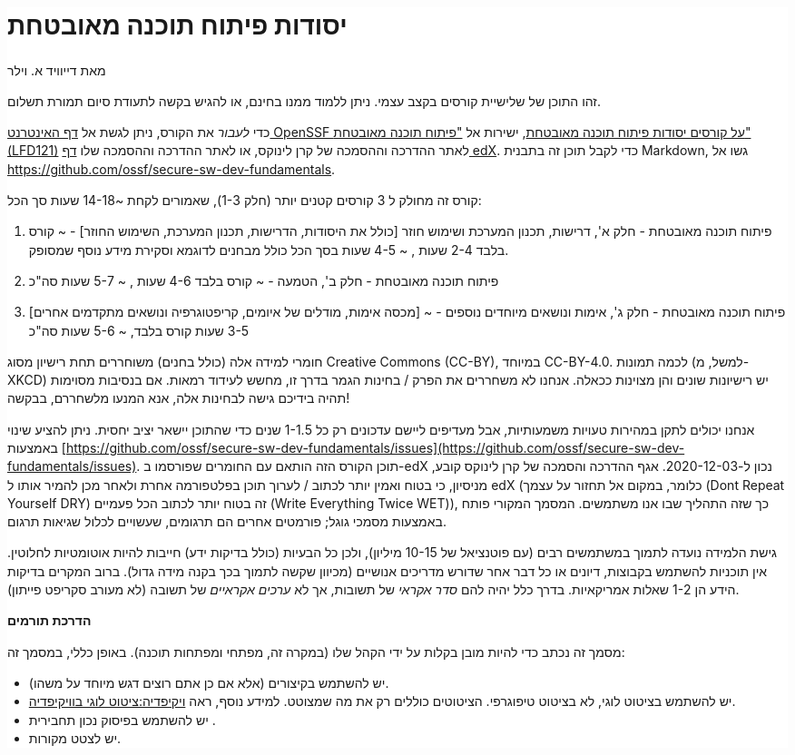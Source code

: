 # יסודות פיתוח תוכנה מאובטחת

מאת דייוויד א. וילר

זהו התוכן של שלישיית קורסים בקצב עצמי. ניתן ללמוד ממנו בחינם, או להגיש בקשה לתעודת סיום תמורת תשלום.

כדי *לעבור* את הקורס, ניתן לגשת  אל [דף האינטרנט OpenSSF על קורסים יסודות פיתוח תוכנה מאובטחת](https://openssf.org/training/courses/),
 ישירות אל
["פיתוח תוכנה מאובטחת" (LFD121)](https://training.linuxfoundation.org/training/developing-secure-software-lfd121/)
לאתר ההדרכה וההסמכה של קרן לינוקס, או לאתר ההדרכה וההסמכה שלו
[דף edX](https://www.edx.org/professional-certificate/linuxfoundationx-secure-software-development-fundamentals).
כדי לקבל תוכן זה בתבנית Markdown, גשו אל <https://github.com/ossf/secure-sw-dev-fundamentals>.

קורס זה מחולק ל 3 קורסים קטנים יותר (חלק 1-3), שאמורים לקחת ~14-18 שעות סך הכל:

1. פיתוח תוכנה מאובטחת - חלק א', דרישות, תכנון המערכת ושימוש חוזר [כולל את היסודות, הדרישות, תכנון המערכת, השימוש החוזר] -  ~ קורס בלבד 2-4 שעות , ~ 4-5 שעות בסך הכל כולל מבחנים לדוגמא וסקירת מידע נוסף שמסופק.

2. פיתוח תוכנה מאובטחת - חלק ב', הטמעה - ~ קורס בלבד 4-6 שעות , ~ 5-7 שעות סה"כ

3. פיתוח תוכנה מאובטחת - חלק ג', אימות ונושאים מיוחדים נוספים  - ~ [מכסה אימות, מודלים של איומים, קריפטוגרפיה ונושאים מתקדמים אחרים] 3-5 שעות קורס בלבד, ~ 5-6 שעות סה"כ

חומרי למידה אלה (כולל בחנים) משוחררים תחת רישיון מסוג Creative Commons (CC-BY), במיוחד CC-BY-4.0. לכמה תמונות (למשל, מ-XKCD) יש רישיונות שונים והן מצוינות ככאלה. אנחנו לא משחררים את הפרק / בחינות הגמר בדרך זו, מחשש לעידוד רמאות. אם בנסיבות מסוימות תהיה בידיכם גישה לבחינות אלה, אנא המנעו מלשחררם, בבקשה!

אנחנו יכולים לתקן במהירות טעויות משמעותיות, אבל  מעדיפים ליישם עדכונים רק כל 1-1.5 שנים כדי שהתוכן יישאר יציב יחסית. ניתן להציע שינוי באמצעות [https://github.com/ossf/secure-sw-dev-fundamentals/issues](https://github.com/ossf/secure-sw-dev-fundamentals/issues). תוכן הקורס הזה הותאם עם החומרים שפורסמו ב-edX נכון ל-2020-12-03. אגף ההדרכה והסמכה של קרן לינוקס קובע, מניסיון, כי  בטוח  ואמין יותר לכתוב / לערוך תוכן בפלטפורמה אחרת ולאחר מכן להמיר אותו ל edX (כלומר, במקום אל תחזור על עצמך (Dont Repeat Yourself DRY) זה בטוח יותר לכתוב הכל פעמיים (Write Everything Twice WET)), כך שזה התהליך שבו אנו משתמשים. המסמך המקורי פותח באמצעות מסמכי גוגל; פורמטים אחרים הם תרגומים, שעשויים לכלול שגיאות תרגום.

גישת הלמידה נועדה לתמוך  במשתמשים רבים (עם פוטנציאל של 10-15 מיליון), ולכן כל הבעיות (כולל בדיקות ידע) חייבות להיות אוטומטיות לחלוטין. אין תוכניות להשתמש בקבוצות, דיונים או כל דבר אחר שדורש מדריכים אנושיים (מכיוון שקשה לתמוך בכך בקנה מידה גדול). ברוב המקרים בדיקות הידע הן 1-2 שאלות אמריקאיות. בדרך כלל יהיה להם *סדר אקראי* של תשובות, אך לא *ערכים אקראיים* של תשובה (לא מעורב סקריפט פייתון).

**הדרכת תורמים**

מסמך זה נכתב כדי להיות מובן בקלות על ידי הקהל שלו (במקרה זה, מפתחי ומפתחות תוכנה). באופן כללי, במסמך זה:

* יש להשתמש בקיצורים (אלא אם כן אתם רוצים דגש מיוחד על משהו).
* יש להשתמש בציטוט לוגי, לא בציטוט טיפוגרפי. הציטוטים כוללים רק את מה שמצוטט. למידע נוסף, ראה [ויקיפדיה:ציטוט לוגי בוויקיפדיה](https://en.wikipedia.org/wiki/Wikipedia:Logical_quotation_on_Wikipedia).
* יש להשתמש בפיסוק נכון תחבירית   .
* יש לצטט מקורות.
